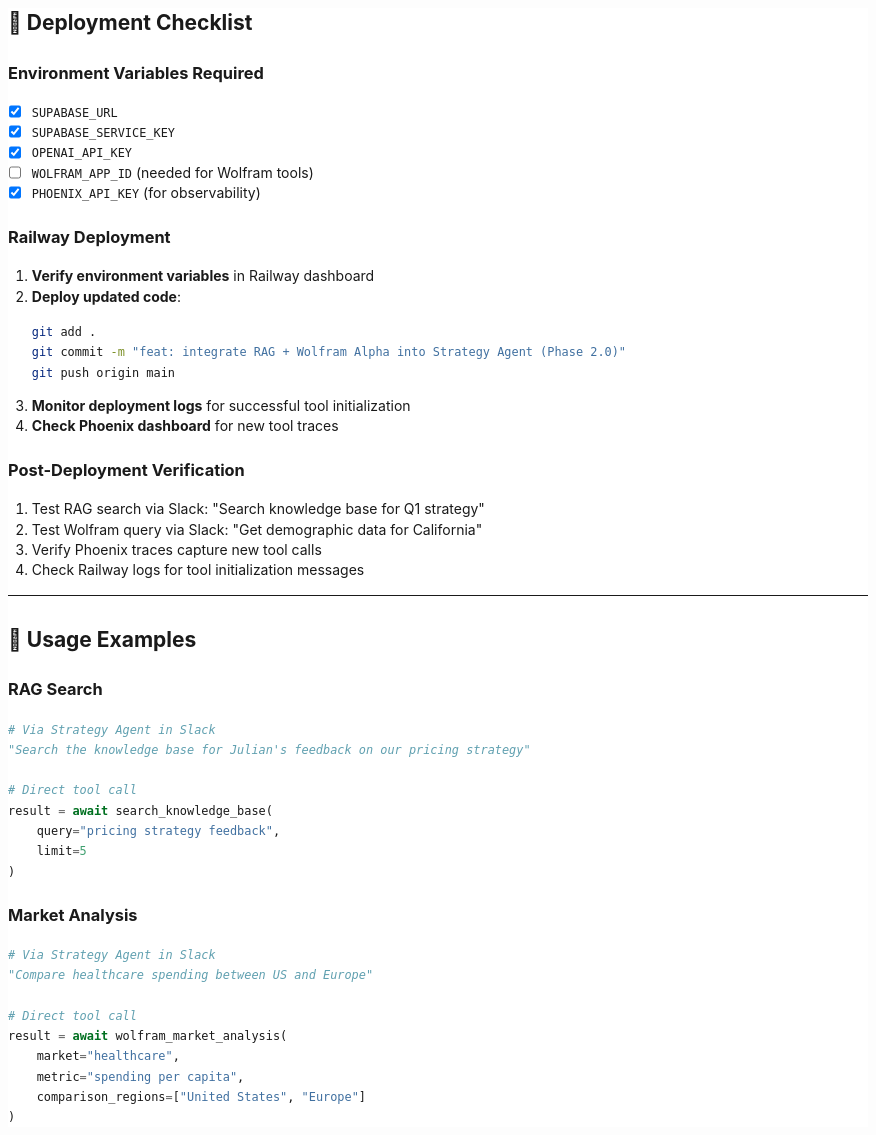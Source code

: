 
## 🚀 Deployment Checklist

### Environment Variables Required
- [x] `SUPABASE_URL`
- [x] `SUPABASE_SERVICE_KEY`
- [x] `OPENAI_API_KEY`
- [ ] `WOLFRAM_APP_ID` (needed for Wolfram tools)
- [x] `PHOENIX_API_KEY` (for observability)

### Railway Deployment
1. **Verify environment variables** in Railway dashboard
2. **Deploy updated code**:
   ```bash
   git add .
   git commit -m "feat: integrate RAG + Wolfram Alpha into Strategy Agent (Phase 2.0)"
   git push origin main
   ```
3. **Monitor deployment logs** for successful tool initialization
4. **Check Phoenix dashboard** for new tool traces

### Post-Deployment Verification
1. Test RAG search via Slack: "Search knowledge base for Q1 strategy"
2. Test Wolfram query via Slack: "Get demographic data for California"
3. Verify Phoenix traces capture new tool calls
4. Check Railway logs for tool initialization messages

---

## 📝 Usage Examples

### RAG Search
```python
# Via Strategy Agent in Slack
"Search the knowledge base for Julian's feedback on our pricing strategy"

# Direct tool call
result = await search_knowledge_base(
    query="pricing strategy feedback",
    limit=5
)
```

### Market Analysis
```python
# Via Strategy Agent in Slack
"Compare healthcare spending between US and Europe"

# Direct tool call
result = await wolfram_market_analysis(
    market="healthcare",
    metric="spending per capita",
    comparison_regions=["United States", "Europe"]
)
```
